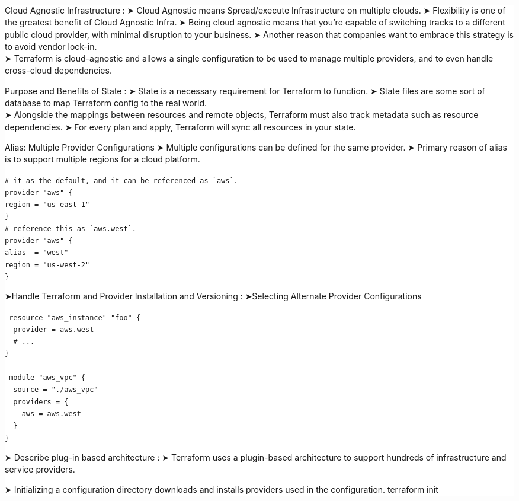 Cloud Agnostic Infrastructure : 
➤ Cloud Agnostic means Spread/execute Infrastructure on multiple clouds. 
➤ Flexibility is one of the greatest benefit of Cloud Agnostic Infra. 
➤ Being cloud agnostic means that you’re capable of switching tracks to a different public cloud provider, with minimal disruption to your business. 
➤ Another reason that companies want to embrace this strategy is to avoid vendor lock-in.  
➤ Terraform is cloud-agnostic and allows a single configuration to be used to manage multiple providers, and to even handle cross-cloud dependencies.

 Purpose and Benefits of State : 
➤ State is a necessary requirement for Terraform to function. 
➤ State files are some sort of database to map Terraform config to the real world.  
➤ Alongside the mappings between resources and remote objects, Terraform must also track metadata such as resource dependencies. 
➤ For every plan and apply, Terraform will sync all resources in your state.



Alias: Multiple Provider Configurations 
➤ Multiple configurations can be defined for the same provider. 
➤ Primary reason of alias is to support multiple regions for a cloud platform.
```
# it as the default, and it can be referenced as `aws`. 
provider "aws" { 
region = "us-east-1" 
} 
# reference this as `aws.west`. 
provider "aws" { 
alias  = "west" 
region = "us-west-2" 
}
```
 ➤Handle Terraform and Provider Installation and Versioning : 
➤Selecting Alternate Provider Configurations
```
 resource "aws_instance" "foo" { 
  provider = aws.west 
  # ... 
}

 module "aws_vpc" { 
  source = "./aws_vpc" 
  providers = { 
    aws = aws.west 
  } 
}
```

➤ Describe plug-in based architecture : 
➤ Terraform uses a plugin-based architecture to support hundreds of infrastructure and service providers.  

➤ Initializing a configuration directory downloads and installs providers used in the configuration. 
terraform init 

